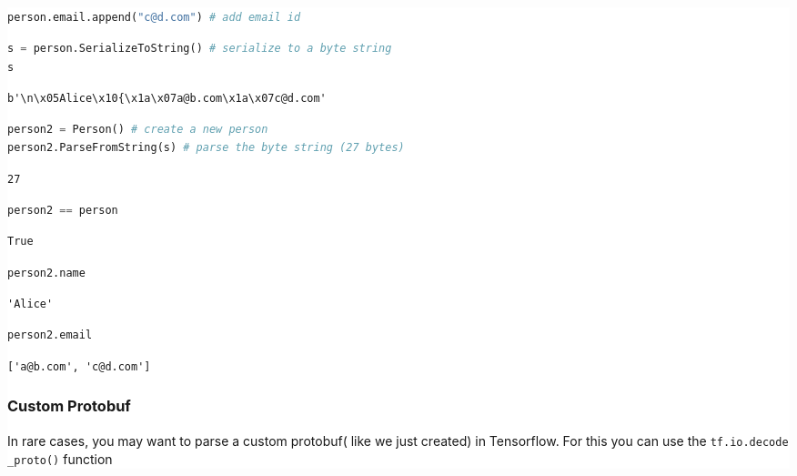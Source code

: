 
```python
person.email.append("c@d.com") # add email id
```


```python
s = person.SerializeToString() # serialize to a byte string
s
```




    b'\n\x05Alice\x10{\x1a\x07a@b.com\x1a\x07c@d.com'




```python
person2 = Person() # create a new person
person2.ParseFromString(s) # parse the byte string (27 bytes)
```




    27




```python
person2 == person
```




    True




```python
person2.name
```




    'Alice'




```python
person2.email
```




    ['a@b.com', 'c@d.com']



### Custom Protobuf

In rare cases, you may want to parse a custom protobuf( like we just created) in Tensorflow. For this you can use the ```tf.io.decode_proto()``` function

